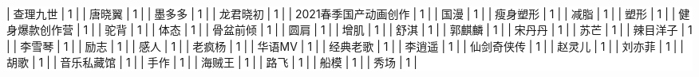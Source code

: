 | 查理九世 | 1 |
| 唐晓翼 | 1 |
| 墨多多 | 1 |
| 龙君晓初 | 1 |
| 2021春季国产动画创作 | 1 |
| 国漫 | 1 |
| 瘦身塑形 | 1 |
| 减脂 | 1 |
| 塑形 | 1 |
| 健身爆款创作营 | 1 |
| 驼背 | 1 |
| 体态 | 1 |
| 骨盆前倾 | 1 |
| 圆肩 | 1 |
| 增肌 | 1 |
| 舒淇 | 1 |
| 郭麒麟 | 1 |
| 宋丹丹 | 1 |
| 苏芒 | 1 |
| 辣目洋子 | 1 |
| 李雪琴 | 1 |
| 励志 | 1 |
| 感人 | 1 |
| 老疯杨 | 1 |
| 华语MV | 1 |
| 经典老歌 | 1 |
| 李逍遥 | 1 |
| 仙剑奇侠传 | 1 |
| 赵灵儿 | 1 |
| 刘亦菲 | 1 |
| 胡歌 | 1 |
| 音乐私藏馆 | 1 |
| 手作 | 1 |
| 海贼王 | 1 |
| 路飞 | 1 |
| 船模 | 1 |
| 秀场 | 1 |